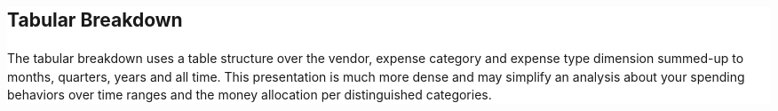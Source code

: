 
## Tabular Breakdown
The tabular breakdown uses a table structure over the vendor, expense category and expense type dimension summed-up to months, quarters, years and all time.
This presentation is much more dense and may simplify an analysis about your spending behaviors over time ranges and the money allocation per distinguished categories.
